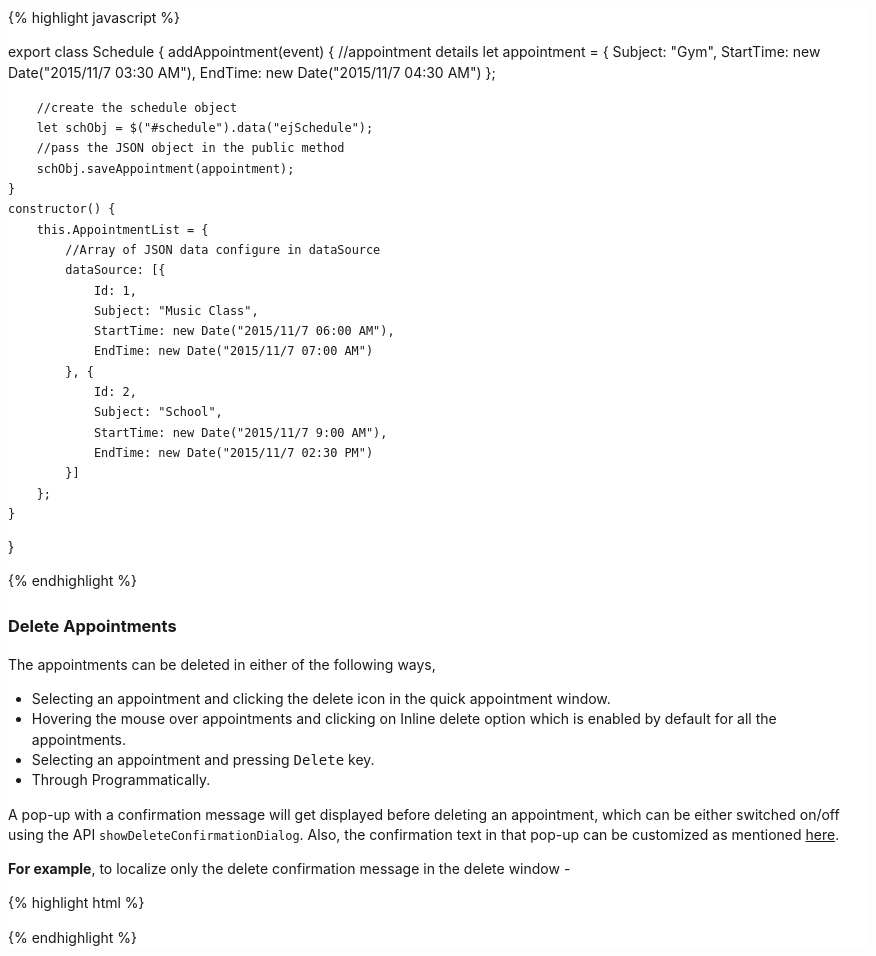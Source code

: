 {% highlight javascript %}

export class Schedule {
    addAppointment(event) {
        //appointment details
        let appointment = {
            Subject: "Gym",
            StartTime: new Date("2015/11/7 03:30 AM"),
            EndTime: new Date("2015/11/7 04:30 AM")
        };

        //create the schedule object
        let schObj = $("#schedule").data("ejSchedule");
        //pass the JSON object in the public method
        schObj.saveAppointment(appointment);
    }
    constructor() {
        this.AppointmentList = {
            //Array of JSON data configure in dataSource
            dataSource: [{
                Id: 1,
                Subject: "Music Class",
                StartTime: new Date("2015/11/7 06:00 AM"),
                EndTime: new Date("2015/11/7 07:00 AM")
            }, {
                Id: 2,
                Subject: "School",
                StartTime: new Date("2015/11/7 9:00 AM"),
                EndTime: new Date("2015/11/7 02:30 PM")
            }]
        };
    }
}

{% endhighlight %}

### Delete Appointments

The appointments can be deleted in either of the following ways,

* Selecting an appointment and clicking the delete icon in the quick appointment window.
* Hovering the mouse over appointments and clicking on Inline delete option which is enabled by default for all the appointments.
* Selecting an appointment and pressing <kbd>Delete</kbd> key.
* Through Programmatically.

A pop-up with a confirmation message will get displayed before deleting an appointment, which can be either switched on/off using the API `showDeleteConfirmationDialog`. Also, the confirmation text in that pop-up can be customized as mentioned [here](/aurelia/schedule/globalization-and-localization#localization:localizing-specific-words).

**For example**, to localize only the delete confirmation message in the delete window -

{% highlight html %}

<template>
    <div>
        <ej-schedule id="Schedule1" e-width="100%" e-height="525px" e-current-date="11/07/2015" e-show-delete-confirmation-dialog="true" e-appointment-settings.bind="AppointmentList"></ej-schedule>
    </div>
</template>

{% endhighlight %}

